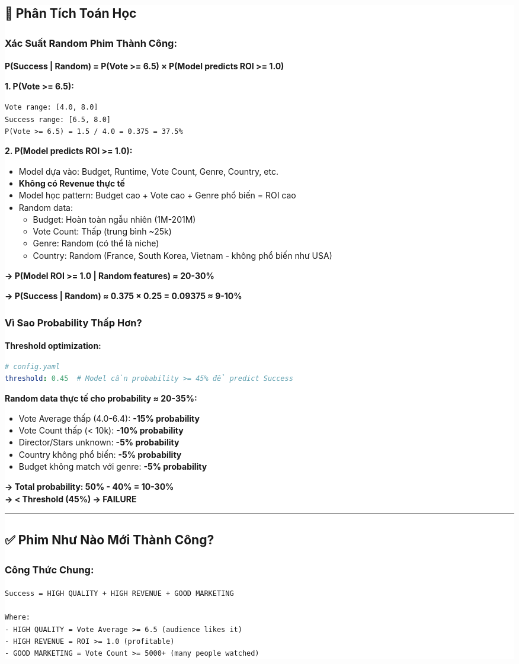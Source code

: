 
## 🧮 Phân Tích Toán Học

### Xác Suất Random Phim Thành Công:

**P(Success | Random) = P(Vote >= 6.5) × P(Model predicts ROI >= 1.0)**

**1. P(Vote >= 6.5):**
```
Vote range: [4.0, 8.0]
Success range: [6.5, 8.0]
P(Vote >= 6.5) = 1.5 / 4.0 = 0.375 = 37.5%
```

**2. P(Model predicts ROI >= 1.0):**
- Model dựa vào: Budget, Runtime, Vote Count, Genre, Country, etc.
- **Không có Revenue thực tế**
- Model học pattern: Budget cao + Vote cao + Genre phổ biến = ROI cao
- Random data:
  - Budget: Hoàn toàn ngẫu nhiên (1M-201M)
  - Vote Count: Thấp (trung bình ~25k)
  - Genre: Random (có thể là niche)
  - Country: Random (France, South Korea, Vietnam - không phổ biến như USA)

**→ P(Model ROI >= 1.0 | Random features) ≈ 20-30%**

**→ P(Success | Random) ≈ 0.375 × 0.25 = 0.09375 ≈ 9-10%**

### Vì Sao Probability Thấp Hơn?

**Threshold optimization:**
```yaml
# config.yaml
threshold: 0.45  # Model cần probability >= 45% để predict Success
```

**Random data thực tế cho probability ≈ 20-35%:**
- Vote Average thấp (4.0-6.4): **-15% probability**
- Vote Count thấp (< 10k): **-10% probability**
- Director/Stars unknown: **-5% probability**
- Country không phổ biến: **-5% probability**
- Budget không match với genre: **-5% probability**

**→ Total probability: 50% - 40% = 10-30%**  
**→ < Threshold (45%) → FAILURE**

---

## ✅ Phim Như Nào Mới Thành Công?

### Công Thức Chung:

```
Success = HIGH QUALITY + HIGH REVENUE + GOOD MARKETING

Where:
- HIGH QUALITY = Vote Average >= 6.5 (audience likes it)
- HIGH REVENUE = ROI >= 1.0 (profitable)
- GOOD MARKETING = Vote Count >= 5000+ (many people watched)
```
